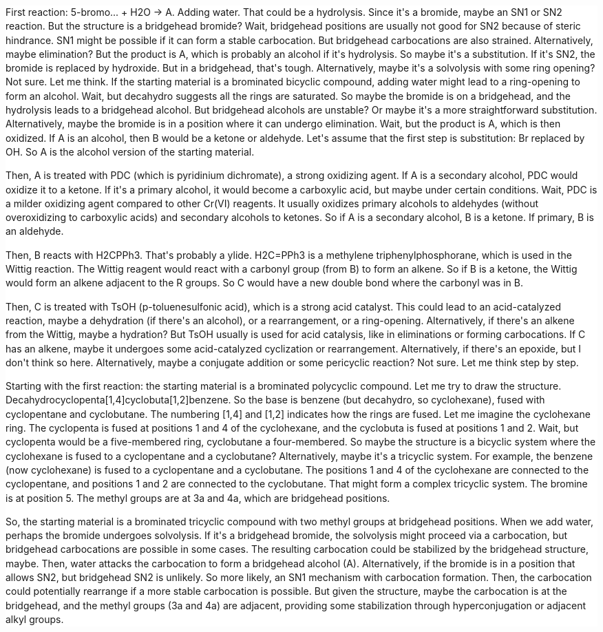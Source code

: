 First reaction: 5-bromo... + H2O → A. Adding water. That could be a hydrolysis. Since it's a bromide, maybe an SN1 or SN2 reaction. But the structure is a bridgehead bromide? Wait, bridgehead positions are usually not good for SN2 because of steric hindrance. SN1 might be possible if it can form a stable carbocation. But bridgehead carbocations are also strained. Alternatively, maybe elimination? But the product is A, which is probably an alcohol if it's hydrolysis. So maybe it's a substitution. If it's SN2, the bromide is replaced by hydroxide. But in a bridgehead, that's tough. Alternatively, maybe it's a solvolysis with some ring opening? Not sure. Let me think. If the starting material is a brominated bicyclic compound, adding water might lead to a ring-opening to form an alcohol. Wait, but decahydro suggests all the rings are saturated. So maybe the bromide is on a bridgehead, and the hydrolysis leads to a bridgehead alcohol. But bridgehead alcohols are unstable? Or maybe it's a more straightforward substitution. Alternatively, maybe the bromide is in a position where it can undergo elimination. Wait, but the product is A, which is then oxidized. If A is an alcohol, then B would be a ketone or aldehyde. Let's assume that the first step is substitution: Br replaced by OH. So A is the alcohol version of the starting material.

Then, A is treated with PDC (which is pyridinium dichromate), a strong oxidizing agent. If A is a secondary alcohol, PDC would oxidize it to a ketone. If it's a primary alcohol, it would become a carboxylic acid, but maybe under certain conditions. Wait, PDC is a milder oxidizing agent compared to other Cr(VI) reagents. It usually oxidizes primary alcohols to aldehydes (without overoxidizing to carboxylic acids) and secondary alcohols to ketones. So if A is a secondary alcohol, B is a ketone. If primary, B is an aldehyde.

Then, B reacts with H2CPPh3. That's probably a ylide. H2C=PPh3 is a methylene triphenylphosphorane, which is used in the Wittig reaction. The Wittig reagent would react with a carbonyl group (from B) to form an alkene. So if B is a ketone, the Wittig would form an alkene adjacent to the R groups. So C would have a new double bond where the carbonyl was in B.

Then, C is treated with TsOH (p-toluenesulfonic acid), which is a strong acid catalyst. This could lead to an acid-catalyzed reaction, maybe a dehydration (if there's an alcohol), or a rearrangement, or a ring-opening. Alternatively, if there's an alkene from the Wittig, maybe a hydration? But TsOH usually is used for acid catalysis, like in eliminations or forming carbocations. If C has an alkene, maybe it undergoes some acid-catalyzed cyclization or rearrangement. Alternatively, if there's an epoxide, but I don't think so here. Alternatively, maybe a conjugate addition or some pericyclic reaction? Not sure. Let me think step by step.

Starting with the first reaction: the starting material is a brominated polycyclic compound. Let me try to draw the structure. Decahydrocyclopenta[1,4]cyclobuta[1,2]benzene. So the base is benzene (but decahydro, so cyclohexane), fused with cyclopentane and cyclobutane. The numbering [1,4] and [1,2] indicates how the rings are fused. Let me imagine the cyclohexane ring. The cyclopenta is fused at positions 1 and 4 of the cyclohexane, and the cyclobuta is fused at positions 1 and 2. Wait, but cyclopenta would be a five-membered ring, cyclobutane a four-membered. So maybe the structure is a bicyclic system where the cyclohexane is fused to a cyclopentane and a cyclobutane? Alternatively, maybe it's a tricyclic system. For example, the benzene (now cyclohexane) is fused to a cyclopentane and a cyclobutane. The positions 1 and 4 of the cyclohexane are connected to the cyclopentane, and positions 1 and 2 are connected to the cyclobutane. That might form a complex tricyclic system. The bromine is at position 5. The methyl groups are at 3a and 4a, which are bridgehead positions. 

So, the starting material is a brominated tricyclic compound with two methyl groups at bridgehead positions. When we add water, perhaps the bromide undergoes solvolysis. If it's a bridgehead bromide, the solvolysis might proceed via a carbocation, but bridgehead carbocations are possible in some cases. The resulting carbocation could be stabilized by the bridgehead structure, maybe. Then, water attacks the carbocation to form a bridgehead alcohol (A). Alternatively, if the bromide is in a position that allows SN2, but bridgehead SN2 is unlikely. So more likely, an SN1 mechanism with carbocation formation. Then, the carbocation could potentially rearrange if a more stable carbocation is possible. But given the structure, maybe the carbocation is at the bridgehead, and the methyl groups (3a and 4a) are adjacent, providing some stabilization through hyperconjugation or adjacent alkyl groups. 
